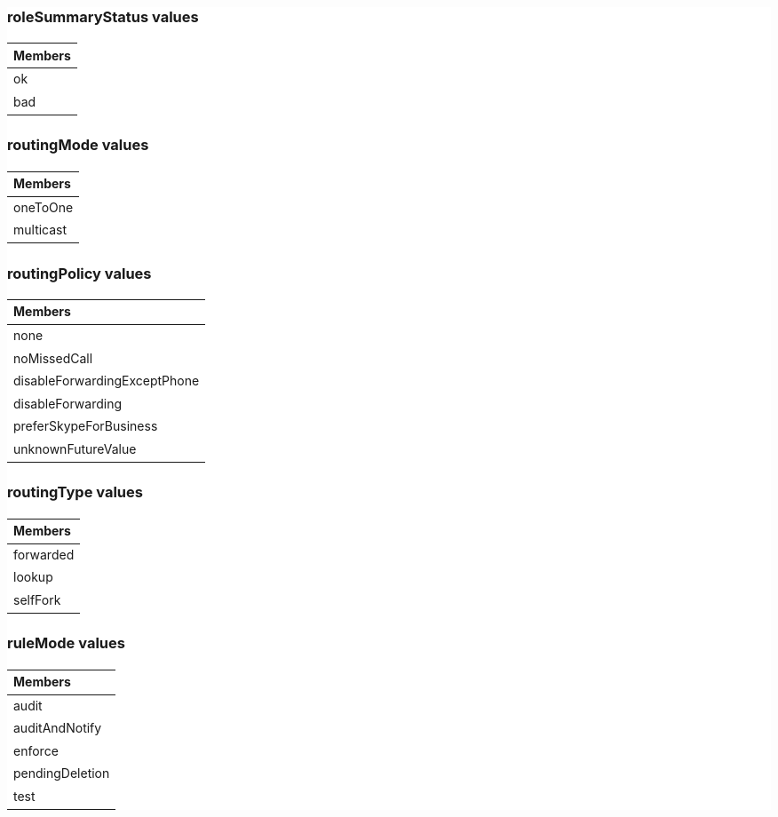 ### roleSummaryStatus values 



|Members|
|:---|
|ok|
|bad|

### routingMode values 



|Members|
|:---|
|oneToOne|
|multicast|

### routingPolicy values 



|Members|
|:---|
|none|
|noMissedCall|
|disableForwardingExceptPhone|
|disableForwarding|
|preferSkypeForBusiness|
|unknownFutureValue|

### routingType values 



|Members|
|:---|
|forwarded|
|lookup|
|selfFork|

### ruleMode values 



|Members|
|:---|
|audit|
|auditAndNotify|
|enforce|
|pendingDeletion|
|test|

